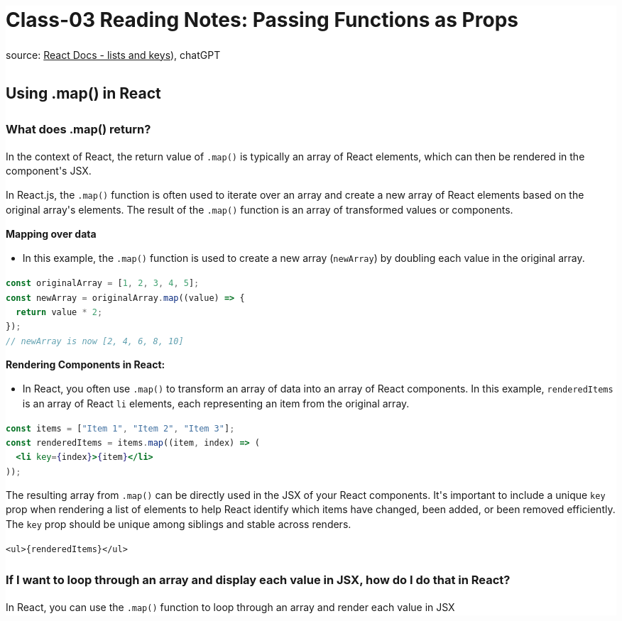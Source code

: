 # Class-03 Reading Notes: Passing Functions as Props

source: [React Docs - lists and keys](https://react.dev/learn#rendering-lists)), chatGPT

## Using .map() in React

### What does .map() return?

In the context of React, the return value of `.map()` is typically an array of React elements, which can then be rendered in the component's JSX.

In React.js, the `.map()` function is often used to iterate over an array and create a new array of React elements based on the original array's elements. The result of the `.map()` function is an array of transformed values or components.

**Mapping over data**

- In this example, the `.map()` function is used to create a new array (`newArray`) by doubling each value in the original array.

```jsx
const originalArray = [1, 2, 3, 4, 5];
const newArray = originalArray.map((value) => {
  return value * 2;
});
// newArray is now [2, 4, 6, 8, 10]

```

**Rendering Components in React:**

- In React, you often use `.map()` to transform an array of data into an array of React components. In this example, `renderedItems` is an array of React `li` elements, each representing an item from the original array.

```jsx
const items = ["Item 1", "Item 2", "Item 3"];
const renderedItems = items.map((item, index) => (
  <li key={index}>{item}</li>
));

```

The resulting array from `.map()` can be directly used in the JSX of your React components. It's important to include a unique `key` prop when rendering a list of elements to help React identify which items have changed, been added, or been removed efficiently. The `key` prop should be unique among siblings and stable across renders.

`<ul>{renderedItems}</ul>`

### If I want to loop through an array and display each value in JSX, how do I do that in React?

In React, you can use the `.map()` function to loop through an array and render each value in JSX
